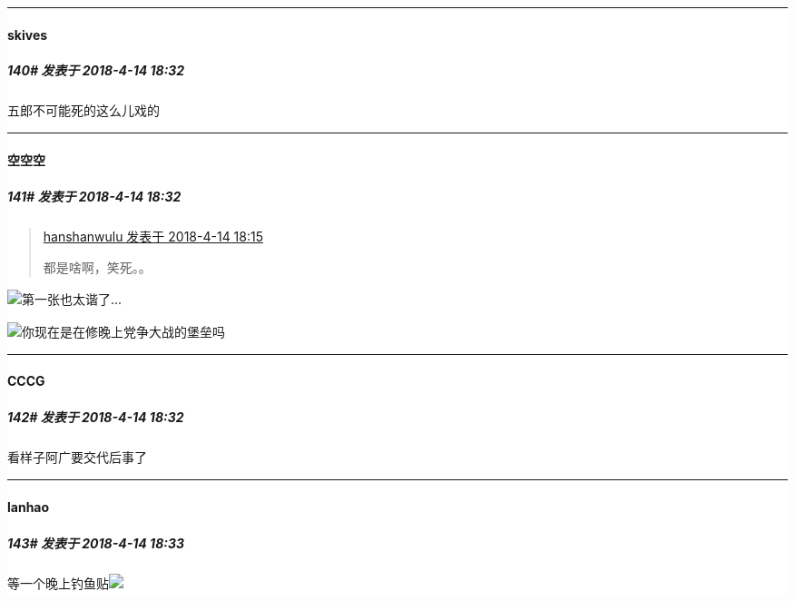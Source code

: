 





-----

####  skives  
##### 140#       发表于 2018-4-14 18:32




五郎不可能死的这么儿戏的







-----

####  空空空  
##### 141#       发表于 2018-4-14 18:32



<blockquote><a href="httphttps://bbs.saraba1st.com/2b/forum.php?mod=redirect&amp;goto=findpost&amp;pid=39232063&amp;ptid=1628823" target="_blank">hanshanwulu 发表于 2018-4-14 18:15</a>

都是啥啊，笑死。。</blockquote>
<img src="https://static.saraba1st.com/image/smiley/face2017/068.png" referrerpolicy="no-referrer">第一张也太谐了...

<img src="https://static.saraba1st.com/image/smiley/face2017/065.png" referrerpolicy="no-referrer">你现在是在修晚上党争大战的堡垒吗







-----

####  CCCG  
##### 142#       发表于 2018-4-14 18:32




看样子阿广要交代后事了







-----

####  lanhao  
##### 143#       发表于 2018-4-14 18:33




等一个晚上钓鱼贴<img src="https://static.saraba1st.com/image/smiley/face2017/049.png" referrerpolicy="no-referrer">
